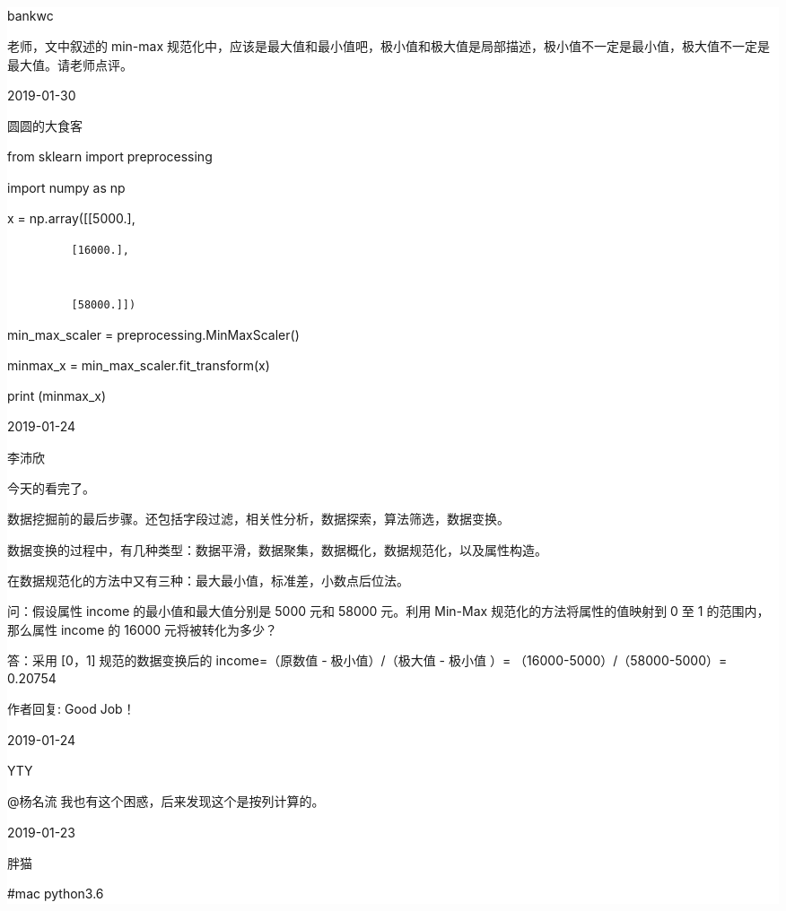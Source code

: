 
bankwc


老师，文中叙述的 min-max 规范化中，应该是最大值和最小值吧，极小值和极大值是局部描述，极小值不一定是最小值，极大值不一定是最大值。请老师点评。

2019-01-30


圆圆的大食客

from sklearn import preprocessing


import numpy as np


x = np.array([[5000.],


              [16000.],


              [58000.]])


min_max_scaler = preprocessing.MinMaxScaler()


minmax_x = min_max_scaler.fit_transform(x)


print (minmax_x)


2019-01-24


李沛欣

今天的看完了。

数据挖掘前的最后步骤。还包括字段过滤，相关性分析，数据探索，算法筛选，数据变换。

数据变换的过程中，有几种类型：数据平滑，数据聚集，数据概化，数据规范化，以及属性构造。

在数据规范化的方法中又有三种：最大最小值，标准差，小数点后位法。

问：假设属性 income 的最小值和最大值分别是 5000 元和 58000 元。利用 Min-Max 规范化的方法将属性的值映射到 0 至 1 的范围内，那么属性 income 的 16000 元将被转化为多少？

答：采用 [0，1] 规范的数据变换后的 income=（原数值 - 极小值）/（极大值 - 极小值 ）= （16000-5000）/（58000-5000）= 0.20754

作者回复: Good Job！

2019-01-24


YTY


@杨名流 我也有这个困惑，后来发现这个是按列计算的。

2019-01-23


胖猫

#mac python3.6
